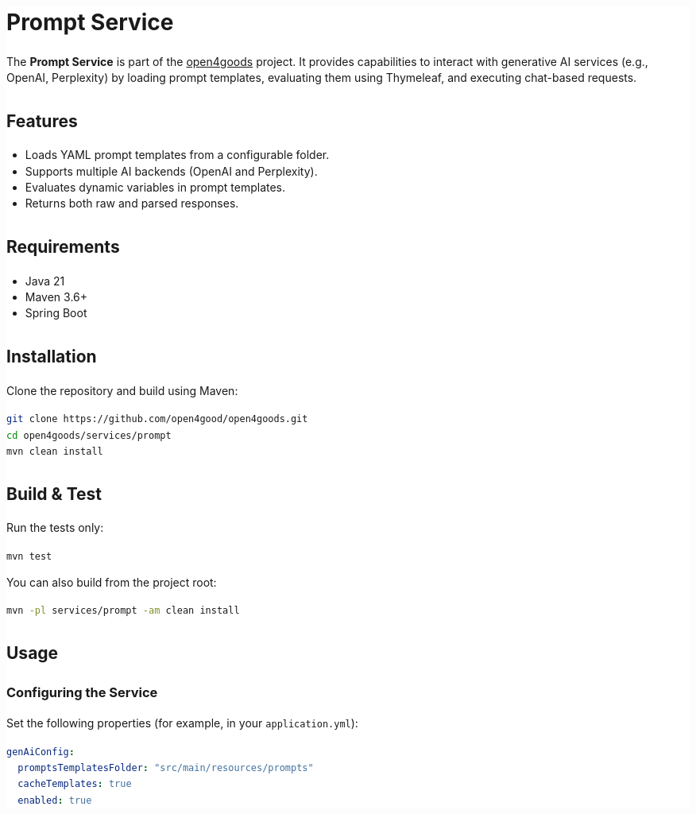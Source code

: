 # Prompt Service

The **Prompt Service** is part of the [open4goods](https://github.com/open4good/open4goods) project. It provides capabilities to interact with generative AI services (e.g., OpenAI, Perplexity) by loading prompt templates, evaluating them using Thymeleaf, and executing chat-based requests.

## Features

- Loads YAML prompt templates from a configurable folder.
- Supports multiple AI backends (OpenAI and Perplexity).
- Evaluates dynamic variables in prompt templates.
- Returns both raw and parsed responses.

## Requirements

- Java 21
- Maven 3.6+
- Spring Boot

## Installation

Clone the repository and build using Maven:

```bash
git clone https://github.com/open4good/open4goods.git
cd open4goods/services/prompt
mvn clean install
```

## Build & Test

Run the tests only:

```bash
mvn test
```

You can also build from the project root:

```bash
mvn -pl services/prompt -am clean install
```

## Usage

### Configuring the Service

Set the following properties (for example, in your `application.yml`):

```yaml
genAiConfig:
  promptsTemplatesFolder: "src/main/resources/prompts"
  cacheTemplates: true
  enabled: true
```
